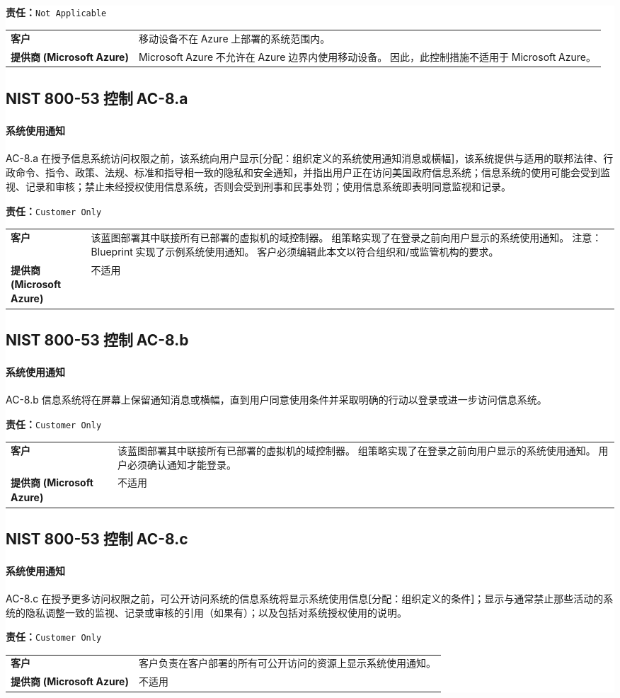 **责任：**`Not Applicable`

|||
|---|---|
| **客户** | 移动设备不在 Azure 上部署的系统范围内。 |
| **提供商 (Microsoft Azure)** | Microsoft Azure 不允许在 Azure 边界内使用移动设备。 因此，此控制措施不适用于 Microsoft Azure。 |


 ## <a name="nist-800-53-control-ac-8a"></a>NIST 800-53 控制 AC-8.a

#### <a name="system-use-notification"></a>系统使用通知

AC-8.a 在授予信息系统访问权限之前，该系统向用户显示[分配：组织定义的系统使用通知消息或横幅]，该系统提供与适用的联邦法律、行政命令、指令、政策、法规、标准和指导相一致的隐私和安全通知，并指出用户正在访问美国政府信息系统；信息系统的使用可能会受到监视、记录和审核；禁止未经授权使用信息系统，否则会受到刑事和民事处罚；使用信息系统即表明同意监视和记录。

**责任：**`Customer Only`

|||
|---|---|
| **客户** | 该蓝图部署其中联接所有已部署的虚拟机的域控制器。 组策略实现了在登录之前向用户显示的系统使用通知。 注意：Blueprint 实现了示例系统使用通知。 客户必须编辑此本文以符合组织和/或监管机构的要求。 |
| **提供商 (Microsoft Azure)** | 不适用 |


 ## <a name="nist-800-53-control-ac-8b"></a>NIST 800-53 控制 AC-8.b

#### <a name="system-use-notification"></a>系统使用通知

AC-8.b 信息系统将在屏幕上保留通知消息或横幅，直到用户同意使用条件并采取明确的行动以登录或进一步访问信息系统。

**责任：**`Customer Only`

|||
|---|---|
| **客户** | 该蓝图部署其中联接所有已部署的虚拟机的域控制器。 组策略实现了在登录之前向用户显示的系统使用通知。 用户必须确认通知才能登录。 |
| **提供商 (Microsoft Azure)** | 不适用 |


 ## <a name="nist-800-53-control-ac-8c"></a>NIST 800-53 控制 AC-8.c

#### <a name="system-use-notification"></a>系统使用通知

AC-8.c 在授予更多访问权限之前，可公开访问系统的信息系统将显示系统使用信息[分配：组织定义的条件]；显示与通常禁止那些活动的系统的隐私调整一致的监视、记录或审核的引用（如果有）；以及包括对系统授权使用的说明。

**责任：**`Customer Only`

|||
|---|---|
| **客户** | 客户负责在客户部署的所有可公开访问的资源上显示系统使用通知。 |
| **提供商 (Microsoft Azure)** | 不适用 |
